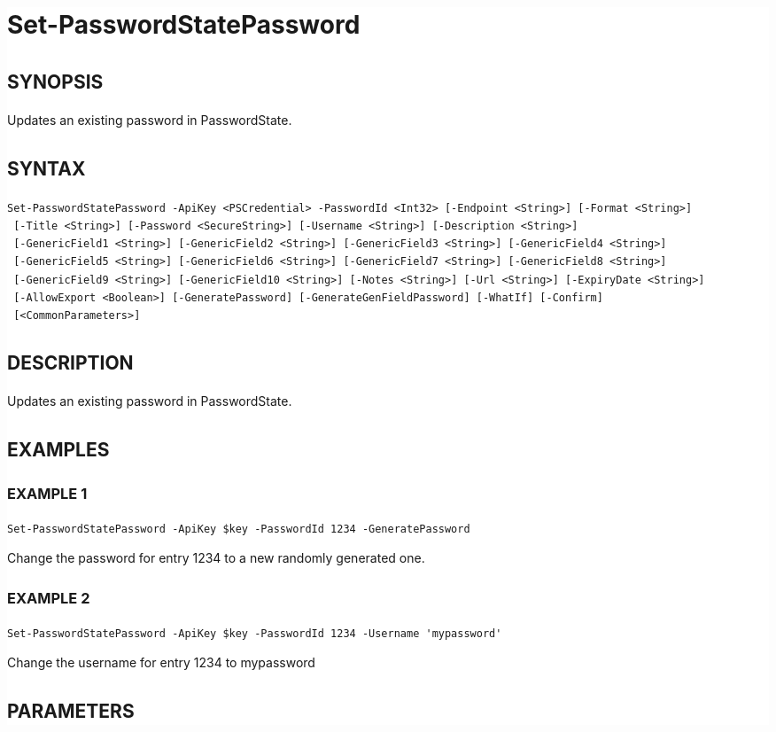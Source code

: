 ﻿---
external help file: PasswordState-help.xml
Module Name: PasswordState
online version:
schema: 2.0.0
---

# Set-PasswordStatePassword

## SYNOPSIS
Updates an existing password in PasswordState.

## SYNTAX

```
Set-PasswordStatePassword -ApiKey <PSCredential> -PasswordId <Int32> [-Endpoint <String>] [-Format <String>]
 [-Title <String>] [-Password <SecureString>] [-Username <String>] [-Description <String>]
 [-GenericField1 <String>] [-GenericField2 <String>] [-GenericField3 <String>] [-GenericField4 <String>]
 [-GenericField5 <String>] [-GenericField6 <String>] [-GenericField7 <String>] [-GenericField8 <String>]
 [-GenericField9 <String>] [-GenericField10 <String>] [-Notes <String>] [-Url <String>] [-ExpiryDate <String>]
 [-AllowExport <Boolean>] [-GeneratePassword] [-GenerateGenFieldPassword] [-WhatIf] [-Confirm]
 [<CommonParameters>]
```

## DESCRIPTION
Updates an existing password in PasswordState.

## EXAMPLES

### EXAMPLE 1
```
Set-PasswordStatePassword -ApiKey $key -PasswordId 1234 -GeneratePassword
```

Change the password for entry 1234 to a new randomly generated one.

### EXAMPLE 2
```
Set-PasswordStatePassword -ApiKey $key -PasswordId 1234 -Username 'mypassword'
```

Change the username for entry 1234 to mypassword

## PARAMETERS
